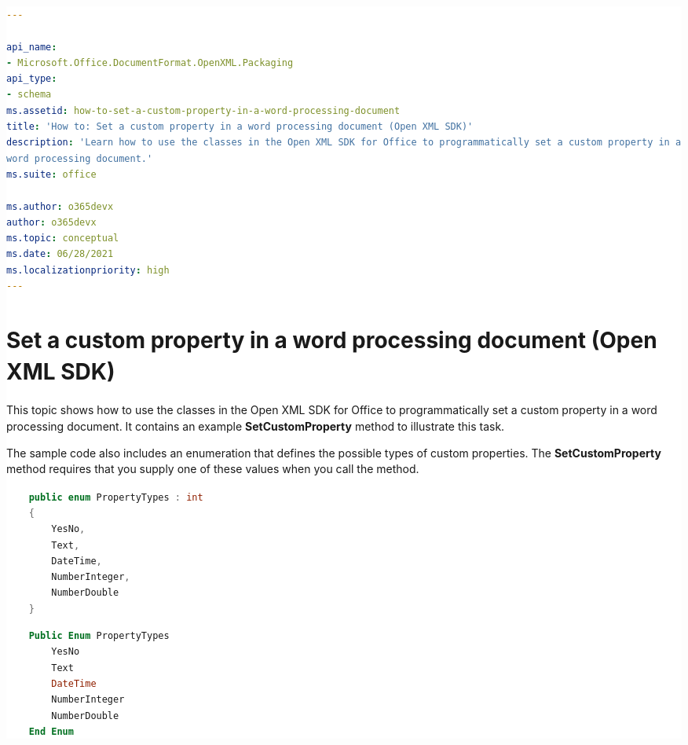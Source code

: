 ```yaml
---

api_name:
- Microsoft.Office.DocumentFormat.OpenXML.Packaging
api_type:
- schema
ms.assetid: how-to-set-a-custom-property-in-a-word-processing-document
title: 'How to: Set a custom property in a word processing document (Open XML SDK)'
description: 'Learn how to use the classes in the Open XML SDK for Office to programmatically set a custom property in a word processing document.'
ms.suite: office

ms.author: o365devx
author: o365devx
ms.topic: conceptual
ms.date: 06/28/2021
ms.localizationpriority: high
---
```

# Set a custom property in a word processing document (Open XML SDK)

This topic shows how to use the classes in the Open XML SDK for Office to programmatically set a custom property in a word processing document. It contains an example **SetCustomProperty** method to illustrate this task.



The sample code also includes an enumeration that defines the possible types of custom properties. The **SetCustomProperty** method requires that you supply one of these values when you call the method.

```csharp
    public enum PropertyTypes : int
    {
        YesNo,
        Text,
        DateTime,
        NumberInteger,
        NumberDouble
    }
```

```vb
    Public Enum PropertyTypes
        YesNo
        Text
        DateTime
        NumberInteger
        NumberDouble
    End Enum
```
